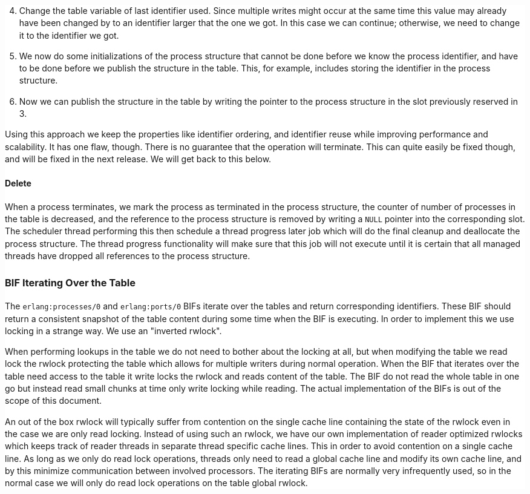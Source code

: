 4.  Change the table variable of last identifier used. Since multiple
    writes might occur at the same time this value may already have
    been changed by to an identifier larger that the one we got. In
    this case we can continue; otherwise, we need to change it to the
    identifier we got.

5.  We now do some initializations of the process structure that
    cannot be done before we know the process identifier, and have to
    be done before we publish the structure in the table. This, for
    example, includes storing the identifier in the process structure. 

6.  Now we can publish the structure in the table by writing the
    pointer to the process structure in the slot previously reserved
    in 3.

Using this approach we keep the properties like identifier ordering,
and identifier reuse while improving performance and scalability. It
has one flaw, though. There is no guarantee that the operation will
terminate. This can quite easily be fixed though, and will be fixed in
the next release. We will get back to this below.

#### Delete ####

When a process terminates, we mark the process as terminated in the
process structure, the counter of number of processes in the table is
decreased, and the reference to the process structure is removed by
writing a `NULL` pointer into the corresponding slot. The scheduler
thread performing this then schedule a thread progress later job which
will do the final cleanup and deallocate the process structure. The
thread progress functionality will make sure that this job will not
execute until it is certain that all managed threads have dropped all
references to the process structure.

### BIF Iterating Over the Table ###

The `erlang:processes/0` and `erlang:ports/0` BIFs iterate over the
tables and return corresponding identifiers. These BIF should return a
consistent snapshot of the table content during some time when the BIF
is executing. In order to implement this we use locking in a strange
way. We use an "inverted rwlock".

When performing lookups in the table we do not need to bother about
the locking at all, but when modifying the table we read lock the
rwlock protecting the table which allows for multiple writers during
normal operation. When the BIF that iterates over the table need
access to the table it write locks the rwlock and reads content of the
table. The BIF do not read the whole table in one go but instead read
small chunks at time only write locking while reading. The actual
implementation of the BIFs is out of the scope of this document.

An out of the box rwlock will typically suffer from contention on the
single cache line containing the state of the rwlock even in the case
we are only read locking. Instead of using such an rwlock, we have our
own implementation of reader optimized rwlocks which keeps track of
reader threads in separate thread specific cache lines. This in order
to avoid contention on a single cache line. As long as we only do read
lock operations, threads only need to read a global cache line and
modify its own cache line, and by this minimize communication between
involved processors. The iterating BIFs are normally very infrequently
used, so in the normal case we will only do read lock operations on
the table global rwlock.
